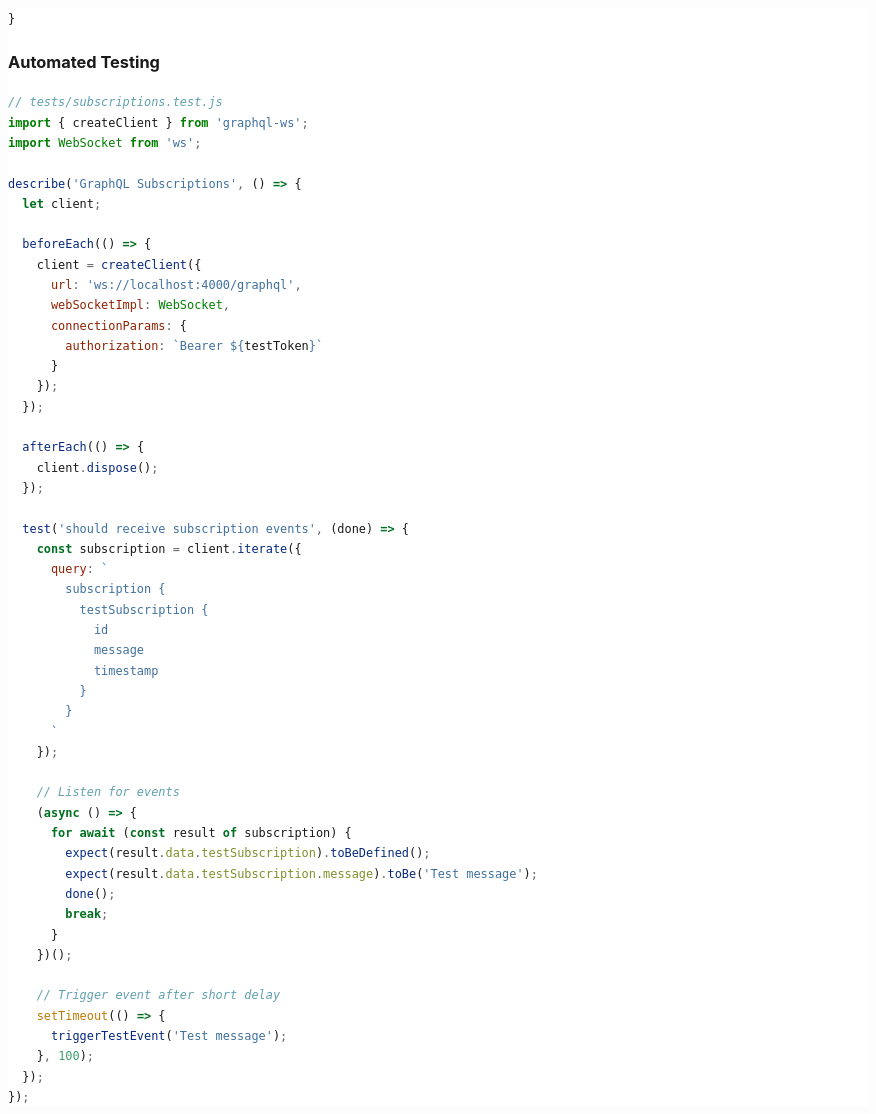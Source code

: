    ```graphql
   }
   ```

### Automated Testing

```javascript
// tests/subscriptions.test.js
import { createClient } from 'graphql-ws';
import WebSocket from 'ws';

describe('GraphQL Subscriptions', () => {
  let client;
  
  beforeEach(() => {
    client = createClient({
      url: 'ws://localhost:4000/graphql',
      webSocketImpl: WebSocket,
      connectionParams: {
        authorization: `Bearer ${testToken}`
      }
    });
  });
  
  afterEach(() => {
    client.dispose();
  });
  
  test('should receive subscription events', (done) => {
    const subscription = client.iterate({
      query: `
        subscription {
          testSubscription {
            id
            message
            timestamp
          }
        }
      `
    });
    
    // Listen for events
    (async () => {
      for await (const result of subscription) {
        expect(result.data.testSubscription).toBeDefined();
        expect(result.data.testSubscription.message).toBe('Test message');
        done();
        break;
      }
    })();
    
    // Trigger event after short delay
    setTimeout(() => {
      triggerTestEvent('Test message');
    }, 100);
  });
});
```
